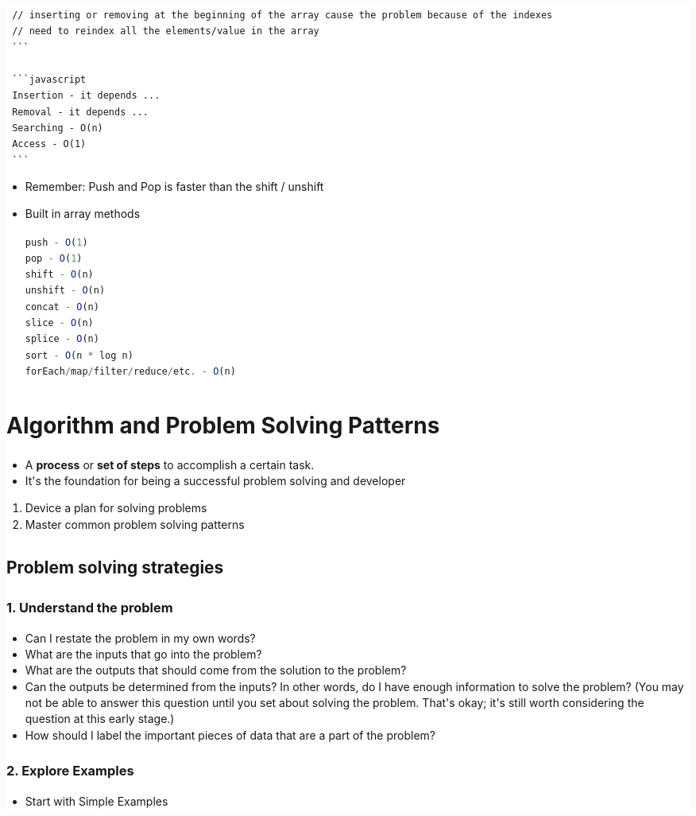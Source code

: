      
     
     // inserting or removing at the beginning of the array cause the problem because of the indexes
     // need to reindex all the elements/value in the array
     ```

     ```javascript
     Insertion - it depends ...
     Removal - it depends ...
     Searching - O(n)
     Access - O(1)
     ```

   - Remember: Push and Pop is faster than the shift / unshift

   - Built in array methods

     ```javascript
     push - O(1)
     pop - O(1)
     shift - O(n)
     unshift - O(n)
     concat - O(n)
     slice - O(n)
     splice - O(n)
     sort - O(n * log n)
     forEach/map/filter/reduce/etc. - O(n)
     ```

# Algorithm and Problem Solving Patterns

- A **process** or **set of steps** to accomplish a certain task.
- It's the foundation for being a successful problem solving and developer

1. Device a plan for solving problems
2. Master common problem solving patterns



## Problem solving strategies

### 1. Understand the problem

  - Can I restate the problem in my own words?
  - What are the inputs that go into the problem?
  - What are the outputs that should come from the solution to the problem?
  - Can the outputs be determined from the inputs? In other words, do I have enough information to solve the problem? (You may not be able to answer this question until you set about solving the problem. That's okay; it's still worth considering the question at this early stage.)
  - How should I label the important pieces of data that are a part of the problem?

### 2. Explore Examples

- Start with Simple Examples
